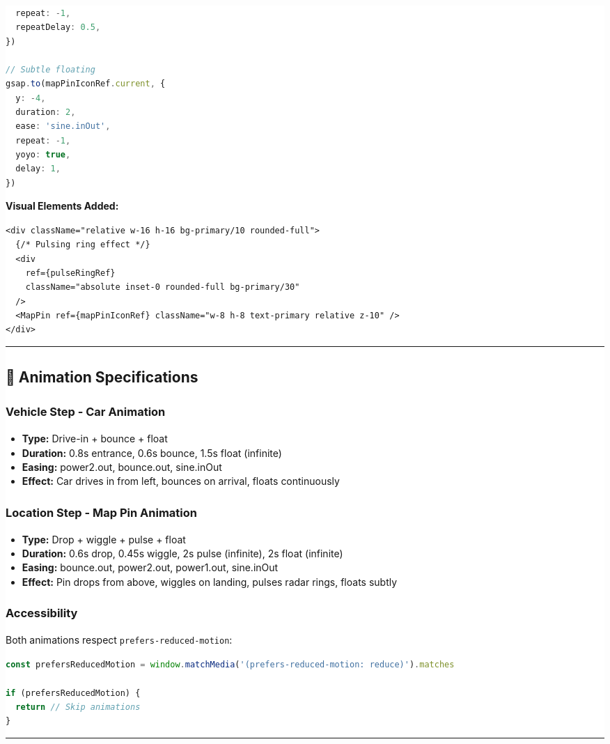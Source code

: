 ```typescript
  repeat: -1,
  repeatDelay: 0.5,
})

// Subtle floating
gsap.to(mapPinIconRef.current, {
  y: -4,
  duration: 2,
  ease: 'sine.inOut',
  repeat: -1,
  yoyo: true,
  delay: 1,
})
```

**Visual Elements Added:**
```tsx
<div className="relative w-16 h-16 bg-primary/10 rounded-full">
  {/* Pulsing ring effect */}
  <div 
    ref={pulseRingRef}
    className="absolute inset-0 rounded-full bg-primary/30"
  />
  <MapPin ref={mapPinIconRef} className="w-8 h-8 text-primary relative z-10" />
</div>
```

---

## 🎨 Animation Specifications

### Vehicle Step - Car Animation
- **Type:** Drive-in + bounce + float
- **Duration:** 0.8s entrance, 0.6s bounce, 1.5s float (infinite)
- **Easing:** power2.out, bounce.out, sine.inOut
- **Effect:** Car drives in from left, bounces on arrival, floats continuously

### Location Step - Map Pin Animation
- **Type:** Drop + wiggle + pulse + float
- **Duration:** 0.6s drop, 0.45s wiggle, 2s pulse (infinite), 2s float (infinite)
- **Easing:** bounce.out, power2.out, power1.out, sine.inOut
- **Effect:** Pin drops from above, wiggles on landing, pulses radar rings, floats subtly

### Accessibility
Both animations respect `prefers-reduced-motion`:
```javascript
const prefersReducedMotion = window.matchMedia('(prefers-reduced-motion: reduce)').matches

if (prefersReducedMotion) {
  return // Skip animations
}
```

---